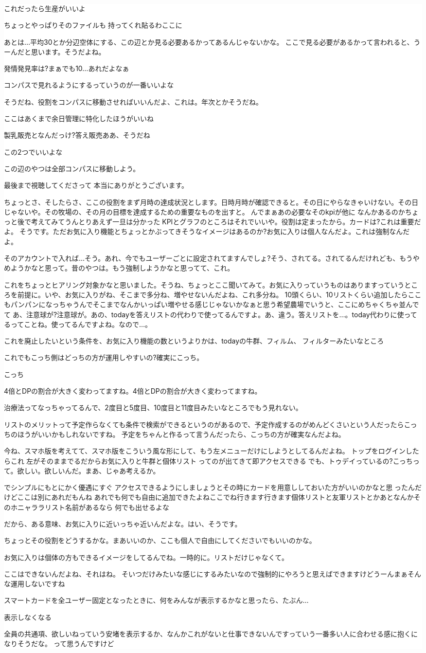 これだったら生産がいいよ

ちょっとやっぱりそのファイルも 持ってくれ貼るわここに

あとは…平均30とか分辺空体にする、この辺とか見る必要あるかってあるんじゃないかな。 ここで見る必要があるかって言われると、うーんだと思います。そうだよね。

発情発見率は?まぁでも10…あれだよなぁ

コンパスで見れるようにするっていうのが一番いいよな

そうだね、役割をコンパスに移動させればいいんだよ、これは。年次とかそうだね。

ここはあくまで余日管理に特化したほうがいいね

製乳販売となんだっけ?答え販売ああ、そうだね

この2つでいいよな

この辺のやつは全部コンパスに移動しよう。

最後まで視聴してくださって 本当にありがとうございます。

ちょっとさ、そしたらさ、ここの役割をまず月時の達成状況とします。日時月時が確認できると。その日にやらなきゃいけない。その日じゃないや。その牧場の、その月の目標を達成するための重要なものを出すと。 んでまぁあの必要なそのkpiが他に なんかあるのかちょっと後で考えてみてうんとりあえず一旦は分かった KPIとグラフのところはそれでいいや。役割は定まったから。カードは?これは重要だよ。 そうです。ただお気に入り機能とちょっとかぶってきそうなイメージはあるのか?お気に入りは個人なんだよ。これは強制なんだよ。

そのアカウントで入れば…そう。あれ、今でもユーザーごとに設定されてますんでしょ?そう、されてる。されてるんだけれども、もうやめようかなと思って。昔のやつは。もう強制しようかなと思ってて、これ。

これをちょっとヒアリング対象かなと思いました。そうね、ちょっとここ聞いてみて。お気に入りっていうものはありますっていうところを前提に。いや、お気に入りがね、そこまで多分ね、増やせないんだよね、これ多分ね。 10頭くらい、10リストくらい追加したらここもパンパンになっちゃうんでそこまでなんかいっぱい増やせる感じじゃないかなぁと思う希望農場でいうと、ここにめちゃくちゃ並んでて あ、注意球が?注意球が。あの、todayを答えリストの代わりで使ってるんですよ。あ、違う。答えリストを…。today代わりに使ってるってことね。使ってるんですよね。なので…。

これを廃止したいという条件を、お気に入り機能の数というよりかは、todayの牛群、フィルム、 フィルターみたいなところ

これでもこっち側はどっちの方が運用しやすいの?確実にこっち。

こっち

4倍とDPの割合が大きく変わってますね。4倍とDPの割合が大きく変わってますね。

治療法ってなっちゃってるんで、2度目と5度目、10度目と11度目みたいなところでもう見れない。

リストのメリットって予定作らなくても条件で検索ができるというのがあるので、予定作成するのがめんどくさいという人だったらこっちのほうがいいかもしれないですね。 予定をちゃんと作るって言うんだったら、こっちの方が確実なんだよね。

今ね、スマホ版を考えてて、スマホ版をこういう風な形にして、もう左メニューだけにしようとしてるんだよね。 トップをログインしたらこれ 左がそのままでるだからお気に入りと牛群と個体リスト ってのが出てきて即アクセスできる でも、トゥデイっているの?こっちって。欲しい。欲しいんだ。まあ、じゃあ考えるか。

でシンプルにもとにかく優遇にすぐ アクセスできるようにしましょうとその時にカードを用意ししておいた方がいいのかなと思 ったんだけどここは別にあれだもんね あれでも何でも自由に追加できたよねここでね行きます行きます個体リストと友軍リストとかあとなんかそのホニャララリスト名前があるなら 何でも出せるよな

だから、ある意味、お気に入りに近いっちゃ近いんだよな。はい、そうです。

ちょっとその役割をどうするかな。まあいいのか、ここも個人で自由にしてくださいでもいいのかな。

お気に入りは個体の方もできるイメージをしてるんでね。一時的に。リストだけじゃなくて。

ここはできないんだよね、それはね。 そいつだけみたいな感じにするみたいなので強制的にやろうと思えばできますけどうーんまぁそんな運用しないですね

スマートカードを全ユーザー固定となったときに、何をみんなが表示するかなと思ったら、たぶん…

表示しなくなる

全員の共通項、欲しいねっていう安堵を表示するか、なんかこれがないと仕事できないんですっていう一番多い人に合わせる感に抱くになりそうだな。 って思うんですけど
